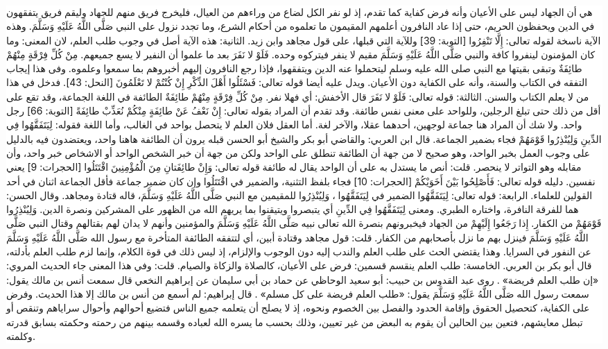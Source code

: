 هي أن الجهاد ليس على الأعيان وأنه فرض كفاية كما تقدم، إذ لو نفر الكل لضاع من وراءهم من العيال، فليخرج فريق منهم للجهاد وليقم فريق يتفقهون في الدين ويحفظون الحريم، حتى إذا عاد النافرون أعلمهم المقيمون ما تعلموه من أحكام الشرع، وما تجدد نزول على النبي صَلَّى اللَّهُ عَلَيْهِ وَسَلَّمَ. وهذه الآية ناسخة لقوله تعالى:
إِلَّا تَنْفِرُوا
[التوبة: 39] وللآية التي قبلها، على قول مجاهد وابن زيد.
الثانية: هذه الآية أصل في وجوب طلب العلم، لان المعنى: وما كان المؤمنون لينفروا كافة والنبي صَلَّى اللَّهُ عَلَيْهِ وَسَلَّمَ مقيم لا ينفر فيتركوه وحده.
فَلَوْ لا نَفَرَ
بعد ما علموا أن النفير لا يسع جميعهم.
مِنْ كُلِّ فِرْقَةٍ مِنْهُمْ طائِفَةٌ
وتبقى بقيتها مع النبي صلى الله عليه وسلم ليتحملوا عنه الدين ويتفقهوا، فإذا رجع النافرون إليهم أخبروهم بما سمعوا وعلموه. وفى هذا إيجاب التفقه في الكتاب والسنة، وأنه على الكفاية دون الأعيان. ويدل عليه أيضا قوله تعالى:
فَسْئَلُوا أَهْلَ الذِّكْرِ إِنْ كُنْتُمْ لا تَعْلَمُونَ
[النحل: 43]. فدخل في هذا من لا يعلم الكتاب والسنن.
الثالثة: قوله تعالى:
فَلَوْ لا نَفَرَ
قال الأخفش: أي فهلا نفر.
مِنْ كُلِّ فِرْقَةٍ مِنْهُمْ طائِفَةٌ
الطائفة في اللغة الجماعة، وقد تقع على أقل من ذلك حتى تبلغ الرجلين، وللواحد على معنى نفس طائفة. وقد تقدم أن المراد بقوله تعالى:
إِنْ نَعْفُ عَنْ طائِفَةٍ مِنْكُمْ نُعَذِّبْ طائِفَةً
[التوبة: 66] رجل واحد. ولا شك أن المراد هنا جماعة لوجهين، أحدهما عقلا، والآخر لغة. أما العقل فلان العلم لا يتحصل بواحد في الغالب، وأما اللغة فقوله:
لِيَتَفَقَّهُوا فِي الدِّينِ وَلِيُنْذِرُوا قَوْمَهُمْ
فجاء بضمير الجماعة. قال ابن العربي: والقاضي أبو بكر والشيخ أبو الحسن قبله يرون أن الطائفة هاهنا واحد، ويعتضدون فيه بالدليل على وجوب العمل بخبر الواحد، وهو صحيح لا من جهة أن الطائفة تنطلق على الواحد ولكن من جهة أن خبر الشخص الواحد أو الاشخاص خبر واحد، وأن مقابله وهو التواتر لا ينحصر. قلت: أنص ما يستدل به على أن الواحد يقال له طائفة قوله تعالى:
وَإِنْ طائِفَتانِ مِنَ الْمُؤْمِنِينَ اقْتَتَلُوا
[الحجرات: 9] يعني نفسين. دليله قوله تعالى:
فَأَصْلِحُوا بَيْنَ أَخَوَيْكُمْ
[الحجرات: 10] فجاء بلفظ التثنية، والضمير في
اقْتَتَلُوا
وإن كان ضمير جماعة فأقل الجماعة اثنان في أحد القولين للعلماء.
الرابعة: قوله تعالى:
لِيَتَفَقَّهُوا
الضمير في
لِيَتَفَقَّهُوا
،
وَلِيُنْذِرُوا
للمقيمين مع النبي صَلَّى اللَّهُ عَلَيْهِ وَسَلَّمَ، قاله قتادة ومجاهد.
وقال الحسن: هما للفرقة النافرة، واختاره الطبري. ومعنى
لِيَتَفَقَّهُوا فِي الدِّينِ
أي يتبصروا ويتيقنوا بما يريهم الله من الظهور على المشركين ونصرة الدين.
وَلِيُنْذِرُوا قَوْمَهُمْ
من الكفار.
إِذا رَجَعُوا إِلَيْهِمْ
من الجهاد فيخبرونهم بنصرة الله تعالى نبيه صَلَّى اللَّهُ عَلَيْهِ وَسَلَّمَ والمؤمنين وأنهم لا يدان لهم بقتالهم وقتال النبي صَلَّى اللَّهُ عَلَيْهِ وَسَلَّمَ فينزل بهم ما نزل بأصحابهم من الكفار. قلت: قول مجاهد وقتادة أبين، أي لتتفقه الطائفة المتأخرة مع رسول الله صَلَّى اللَّهُ عَلَيْهِ وَسَلَّمَ عن النفور في السرايا. وهذا يقتضي الحث على طلب العلم والندب إليه دون الوجوب والإلزام، إذ ليس ذلك في قوة الكلام، وإنما لزم طلب العلم بأدلته، قال أبو بكر بن العربي.
الخامسة: طلب العلم ينقسم قسمين: فرض على الأعيان، كالصلاة والزكاة والصيام. قلت: وفي هذا المعنى جاء الحديث المروي:
«إن طلب العلم فريضة»
. روى عبد القدوس بن حبيب: أبو سعيد الوحاظي عن حماد بن أبي سليمان عن إبراهيم النخعي قال سمعت أنس بن مالك يقول: سمعت رسول الله صَلَّى اللَّهُ عَلَيْهِ وَسَلَّمَ يقول:
«طلب العلم فريضة على كل مسلم»
. قال إبراهيم: لم أسمع من أنس بن مالك إلا هذا الحديث. وفرض على الكفاية، كتحصيل الحقوق وإقامة الحدود والفصل بين الخصوم ونحوه، إذ لا يصلح أن يتعلمه جميع الناس فتضيع أحوالهم وأحوال سراياهم وتنقص أو تبطل معايشهم، فتعين بين الحالين أن يقوم به البعض من غير تعيين، وذلك بحسب ما يسره الله لعباده وقسمه بينهم من رحمته وحكمته بسابق قدرته وكلمته.